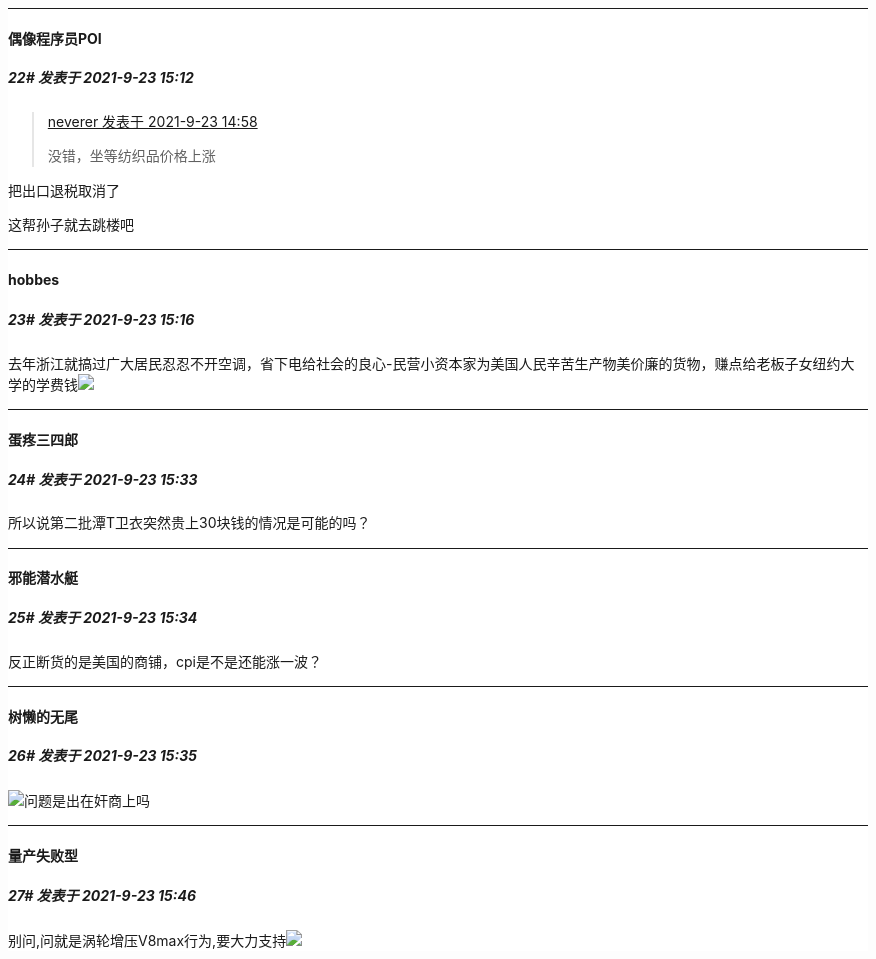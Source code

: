 *****

####  偶像程序员POI  
##### 22#       发表于 2021-9-23 15:12


<blockquote><a href="httphttps://bbs.saraba1st.com/2b/forum.php?mod=redirect&amp;goto=findpost&amp;pid=52857170&amp;ptid=2028093" target="_blank">neverer 发表于 2021-9-23 14:58</a>

没错，坐等纺织品价格上涨</blockquote>
把出口退税取消了

这帮孙子就去跳楼吧


*****

####  hobbes  
##### 23#       发表于 2021-9-23 15:16


去年浙江就搞过广大居民忍忍不开空调，省下电给社会的良心-民营小资本家为美国人民辛苦生产物美价廉的货物，赚点给老板子女纽约大学的学费钱<img src="https://static.saraba1st.com/image/smiley/face2017/037.png" referrerpolicy="no-referrer">


*****

####  蛋疼三四郎  
##### 24#       发表于 2021-9-23 15:33


所以说第二批潭T卫衣突然贵上30块钱的情况是可能的吗？


*****

####  邪能潜水艇  
##### 25#       发表于 2021-9-23 15:34


反正断货的是美国的商铺，cpi是不是还能涨一波？


*****

####  树懒的无尾  
##### 26#       发表于 2021-9-23 15:35


<img src="https://static.saraba1st.com/image/smiley/face2017/037.png" referrerpolicy="no-referrer">问题是出在奸商上吗


*****

####  量产失败型  
##### 27#       发表于 2021-9-23 15:46


别问,问就是涡轮增压V8max行为,要大力支持<img src="https://static.saraba1st.com/image/smiley/face2017/037.png" referrerpolicy="no-referrer">
